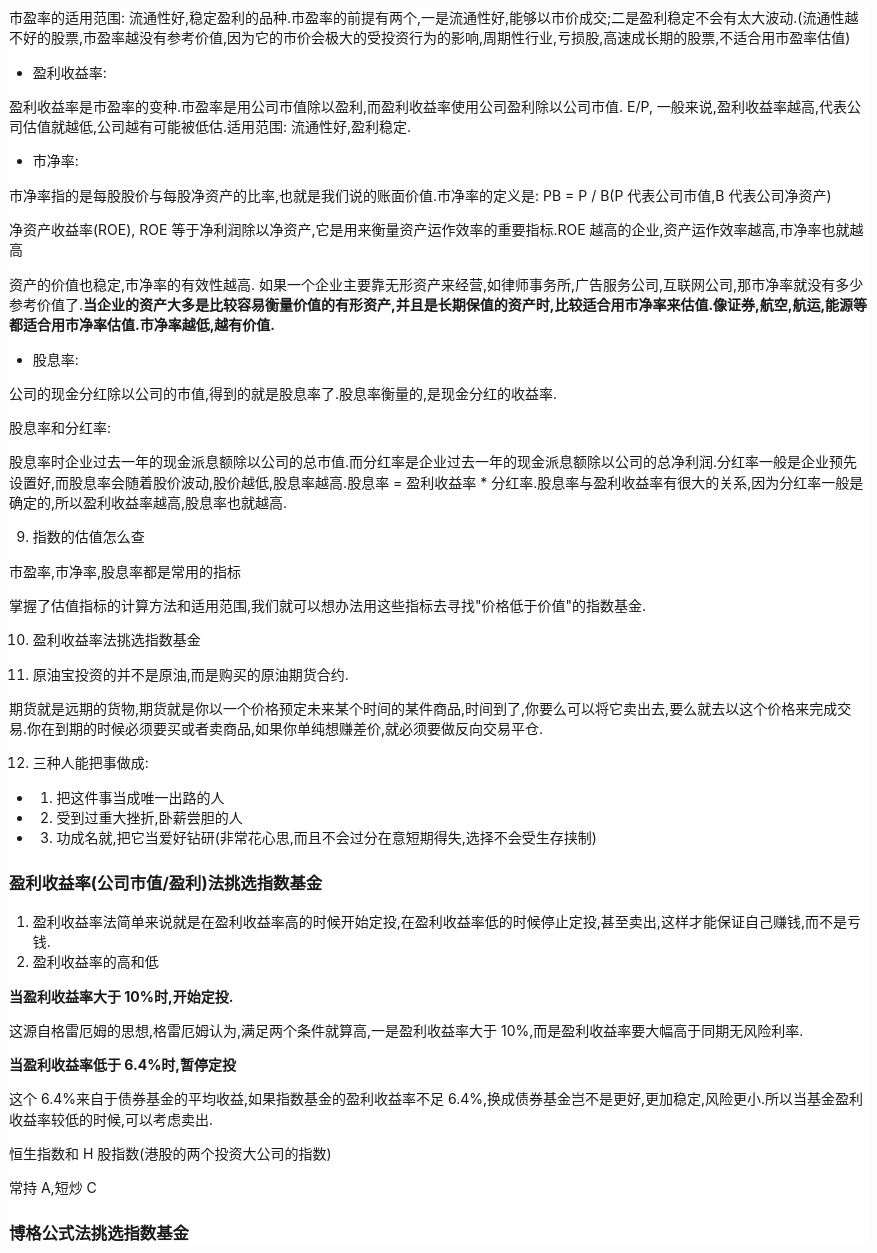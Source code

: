 市盈率的适用范围: 流通性好,稳定盈利的品种.市盈率的前提有两个,一是流通性好,能够以市价成交;二是盈利稳定不会有太大波动.(流通性越不好的股票,市盈率越没有参考价值,因为它的市价会极大的受投资行为的影响,周期性行业,亏损股,高速成长期的股票,不适合用市盈率估值)

- 盈利收益率:

盈利收益率是市盈率的变种.市盈率是用公司市值除以盈利,而盈利收益率使用公司盈利除以公司市值. E/P, 一般来说,盈利收益率越高,代表公司估值就越低,公司越有可能被低估.适用范围: 流通性好,盈利稳定.

- 市净率:

市净率指的是每股股价与每股净资产的比率,也就是我们说的账面价值.市净率的定义是: PB = P / B(P 代表公司市值,B 代表公司净资产)

净资产收益率(ROE), ROE 等于净利润除以净资产,它是用来衡量资产运作效率的重要指标.ROE 越高的企业,资产运作效率越高,市净率也就越高

资产的价值也稳定,市净率的有效性越高. 如果一个企业主要靠无形资产来经营,如律师事务所,广告服务公司,互联网公司,那市净率就没有多少参考价值了.**当企业的资产大多是比较容易衡量价值的有形资产,并且是长期保值的资产时,比较适合用市净率来估值.像证券,航空,航运,能源等都适合用市净率估值.市净率越低,越有价值.**

- 股息率:

公司的现金分红除以公司的市值,得到的就是股息率了.股息率衡量的,是现金分红的收益率.

股息率和分红率:

股息率时企业过去一年的现金派息额除以公司的总市值.而分红率是企业过去一年的现金派息额除以公司的总净利润.分红率一般是企业预先设置好,而股息率会随着股价波动,股价越低,股息率越高.股息率 = 盈利收益率 \* 分红率.股息率与盈利收益率有很大的关系,因为分红率一般是确定的,所以盈利收益率越高,股息率也就越高.

9. 指数的估值怎么查

市盈率,市净率,股息率都是常用的指标

掌握了估值指标的计算方法和适用范围,我们就可以想办法用这些指标去寻找"价格低于价值"的指数基金.

10. 盈利收益率法挑选指数基金

11) 原油宝投资的并不是原油,而是购买的原油期货合约.

期货就是远期的货物,期货就是你以一个价格预定未来某个时间的某件商品,时间到了,你要么可以将它卖出去,要么就去以这个价格来完成交易.你在到期的时候必须要买或者卖商品,如果你单纯想赚差价,就必须要做反向交易平仓.

12. 三种人能把事做成:

- 1. 把这件事当成唯一出路的人
- 2. 受到过重大挫折,卧薪尝胆的人
- 3. 功成名就,把它当爱好钻研(非常花心思,而且不会过分在意短期得失,选择不会受生存挟制)

### 盈利收益率(公司市值/盈利)法挑选指数基金

1. 盈利收益率法简单来说就是在盈利收益率高的时候开始定投,在盈利收益率低的时候停止定投,甚至卖出,这样才能保证自己赚钱,而不是亏钱.
2. 盈利收益率的高和低

**当盈利收益率大于 10%时,开始定投.**

这源自格雷厄姆的思想,格雷厄姆认为,满足两个条件就算高,一是盈利收益率大于 10%,而是盈利收益率要大幅高于同期无风险利率.

**当盈利收益率低于 6.4%时,暂停定投**

这个 6.4%来自于债券基金的平均收益,如果指数基金的盈利收益率不足 6.4%,换成债券基金岂不是更好,更加稳定,风险更小.所以当基金盈利收益率较低的时候,可以考虑卖出.

恒生指数和 H 股指数(港股的两个投资大公司的指数)

常持 A,短炒 C

### 博格公式法挑选指数基金
